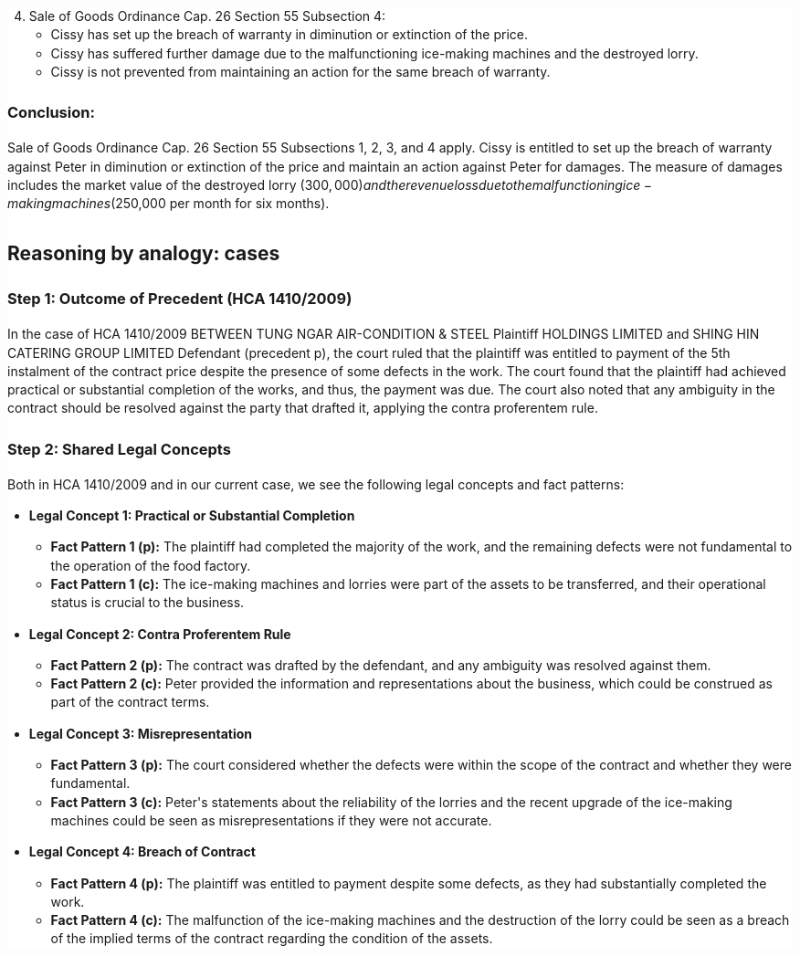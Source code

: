 4. Sale of Goods Ordinance Cap. 26 Section 55 Subsection 4:
   - Cissy has set up the breach of warranty in diminution or extinction of the price.
   - Cissy has suffered further damage due to the malfunctioning ice-making machines and the destroyed lorry.
   - Cissy is not prevented from maintaining an action for the same breach of warranty.

### Conclusion:

Sale of Goods Ordinance Cap. 26 Section 55 Subsections 1, 2, 3, and 4 apply. Cissy is entitled to set up the breach of warranty against Peter in diminution or extinction of the price and maintain an action against Peter for damages. The measure of damages includes the market value of the destroyed lorry ($300,000) and the revenue loss due to the malfunctioning ice-making machines ($250,000 per month for six months).

## Reasoning by analogy: cases

### Step 1: Outcome of Precedent (HCA 1410/2009)
In the case of HCA 1410/2009 BETWEEN TUNG NGAR AIR-CONDITION & STEEL Plaintiff HOLDINGS LIMITED and SHING HIN CATERING GROUP LIMITED Defendant (precedent p), the court ruled that the plaintiff was entitled to payment of the 5th instalment of the contract price despite the presence of some defects in the work. The court found that the plaintiff had achieved practical or substantial completion of the works, and thus, the payment was due. The court also noted that any ambiguity in the contract should be resolved against the party that drafted it, applying the contra proferentem rule.

### Step 2: Shared Legal Concepts
Both in HCA 1410/2009 and in our current case, we see the following legal concepts and fact patterns:

- **Legal Concept 1: Practical or Substantial Completion**
  - **Fact Pattern 1 (p):** The plaintiff had completed the majority of the work, and the remaining defects were not fundamental to the operation of the food factory.
  - **Fact Pattern 1 (c):** The ice-making machines and lorries were part of the assets to be transferred, and their operational status is crucial to the business.

- **Legal Concept 2: Contra Proferentem Rule**
  - **Fact Pattern 2 (p):** The contract was drafted by the defendant, and any ambiguity was resolved against them.
  - **Fact Pattern 2 (c):** Peter provided the information and representations about the business, which could be construed as part of the contract terms.

- **Legal Concept 3: Misrepresentation**
  - **Fact Pattern 3 (p):** The court considered whether the defects were within the scope of the contract and whether they were fundamental.
  - **Fact Pattern 3 (c):** Peter's statements about the reliability of the lorries and the recent upgrade of the ice-making machines could be seen as misrepresentations if they were not accurate.

- **Legal Concept 4: Breach of Contract**
  - **Fact Pattern 4 (p):** The plaintiff was entitled to payment despite some defects, as they had substantially completed the work.
  - **Fact Pattern 4 (c):** The malfunction of the ice-making machines and the destruction of the lorry could be seen as a breach of the implied terms of the contract regarding the condition of the assets.

